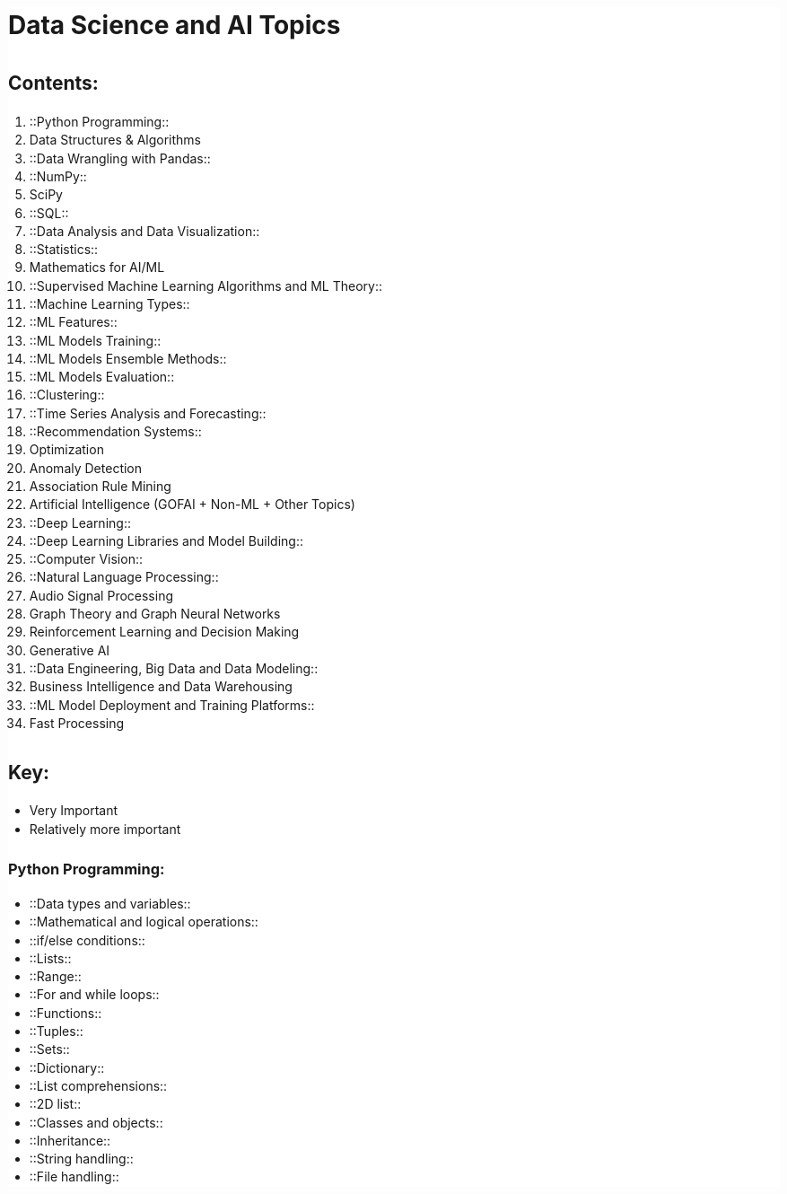 # Data Science and AI Topics

## Contents:

1. ::Python Programming::
2. Data Structures & Algorithms
3. ::Data Wrangling with Pandas::
4. ::NumPy::
5. SciPy
6. ::SQL::
7. ::Data Analysis and Data Visualization::
8. ::Statistics::
9. Mathematics for AI/ML
10. ::Supervised Machine Learning Algorithms and ML Theory::
11. ::Machine Learning Types::
12. ::ML Features::
13. ::ML Models Training::
14. ::ML Models Ensemble Methods::
15. ::ML Models Evaluation::
16. ::Clustering::
17. ::Time Series Analysis and Forecasting::
18. ::Recommendation Systems::
19. Optimization
20. Anomaly Detection
21. Association Rule Mining
22. Artificial Intelligence (GOFAI + Non-ML + Other Topics)
23. ::Deep Learning::
24. ::Deep Learning Libraries and Model Building::
25. ::Computer Vision::
26. ::Natural Language Processing::
27. Audio Signal Processing
28. Graph Theory and Graph Neural Networks
29. Reinforcement Learning and Decision Making
30. Generative AI
31. ::Data Engineering, Big Data and Data Modeling::
32. Business Intelligence and Data Warehousing
33. ::ML Model Deployment and Training Platforms::
34. Fast Processing

## Key:

- Very Important
- Relatively more important

### Python Programming:

- ::Data types and variables::
- ::Mathematical and logical operations::
- ::if/else conditions::
- ::Lists::
- ::Range::
- ::For and while loops::
- ::Functions::
- ::Tuples::
- ::Sets::
- ::Dictionary::
- ::List comprehensions::
- ::2D list::
- ::Classes and objects::
- ::Inheritance::
- ::String handling::
- ::File handling::